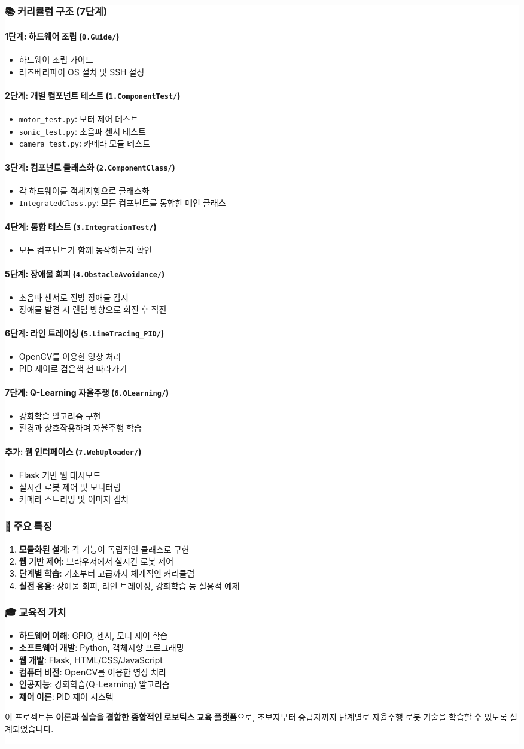 ### 📚 커리큘럼 구조 (7단계)

#### 1단계: 하드웨어 조립 (`0.Guide/`)
- 하드웨어 조립 가이드
- 라즈베리파이 OS 설치 및 SSH 설정

#### 2단계: 개별 컴포넌트 테스트 (`1.ComponentTest/`)
- `motor_test.py`: 모터 제어 테스트
- `sonic_test.py`: 초음파 센서 테스트  
- `camera_test.py`: 카메라 모듈 테스트

#### 3단계: 컴포넌트 클래스화 (`2.ComponentClass/`)
- 각 하드웨어를 객체지향으로 클래스화
- `IntegratedClass.py`: 모든 컴포넌트를 통합한 메인 클래스

#### 4단계: 통합 테스트 (`3.IntegrationTest/`)
- 모든 컴포넌트가 함께 동작하는지 확인

#### 5단계: 장애물 회피 (`4.ObstacleAvoidance/`)
- 초음파 센서로 전방 장애물 감지
- 장애물 발견 시 랜덤 방향으로 회전 후 직진

#### 6단계: 라인 트레이싱 (`5.LineTracing_PID/`)
- OpenCV를 이용한 영상 처리
- PID 제어로 검은색 선 따라가기

#### 7단계: Q-Learning 자율주행 (`6.QLearning/`)
- 강화학습 알고리즘 구현
- 환경과 상호작용하며 자율주행 학습

#### 추가: 웹 인터페이스 (`7.WebUploader/`)
- Flask 기반 웹 대시보드
- 실시간 로봇 제어 및 모니터링
- 카메라 스트리밍 및 이미지 캡처

### 🌟 주요 특징

1. **모듈화된 설계**: 각 기능이 독립적인 클래스로 구현
2. **웹 기반 제어**: 브라우저에서 실시간 로봇 제어
3. **단계별 학습**: 기초부터 고급까지 체계적인 커리큘럼
4. **실전 응용**: 장애물 회피, 라인 트레이싱, 강화학습 등 실용적 예제

### 🎓 교육적 가치

- **하드웨어 이해**: GPIO, 센서, 모터 제어 학습
- **소프트웨어 개발**: Python, 객체지향 프로그래밍
- **웹 개발**: Flask, HTML/CSS/JavaScript
- **컴퓨터 비전**: OpenCV를 이용한 영상 처리
- **인공지능**: 강화학습(Q-Learning) 알고리즘
- **제어 이론**: PID 제어 시스템

이 프로젝트는 **이론과 실습을 결합한 종합적인 로보틱스 교육 플랫폼**으로, 초보자부터 중급자까지 단계별로 자율주행 로봇 기술을 학습할 수 있도록 설계되었습니다.

---